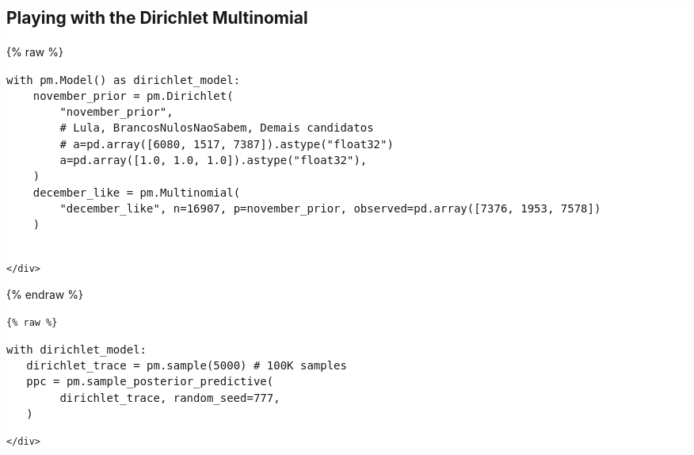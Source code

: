 <div class="cell border-box-sizing text_cell rendered"><div class="inner_cell">
<div class="text_cell_render border-box-sizing rendered_html">
<h2 id="Playing-with-the-Dirichlet-Multinomial">Playing with the Dirichlet Multinomial<a class="anchor-link" href="#Playing-with-the-Dirichlet-Multinomial"> </a></h2>
</div>
</div>
</div>
    {% raw %}
    
<div class="cell border-box-sizing code_cell rendered">
<div class="input">

<div class="inner_cell">
    <div class="input_area">
<div class=" highlight hl-ipython3"><pre><span></span><span class="k">with</span> <span class="n">pm</span><span class="o">.</span><span class="n">Model</span><span class="p">()</span> <span class="k">as</span> <span class="n">dirichlet_model</span><span class="p">:</span>
    <span class="n">november_prior</span> <span class="o">=</span> <span class="n">pm</span><span class="o">.</span><span class="n">Dirichlet</span><span class="p">(</span>
        <span class="s2">&quot;november_prior&quot;</span><span class="p">,</span>
        <span class="c1"># Lula, BrancosNulosNaoSabem, Demais candidatos</span>
        <span class="c1"># a=pd.array([6080, 1517, 7387]).astype(&quot;float32&quot;)</span>
        <span class="n">a</span><span class="o">=</span><span class="n">pd</span><span class="o">.</span><span class="n">array</span><span class="p">([</span><span class="mf">1.0</span><span class="p">,</span> <span class="mf">1.0</span><span class="p">,</span> <span class="mf">1.0</span><span class="p">])</span><span class="o">.</span><span class="n">astype</span><span class="p">(</span><span class="s2">&quot;float32&quot;</span><span class="p">),</span>
    <span class="p">)</span>
    <span class="n">december_like</span> <span class="o">=</span> <span class="n">pm</span><span class="o">.</span><span class="n">Multinomial</span><span class="p">(</span>
        <span class="s2">&quot;december_like&quot;</span><span class="p">,</span> <span class="n">n</span><span class="o">=</span><span class="mi">16907</span><span class="p">,</span> <span class="n">p</span><span class="o">=</span><span class="n">november_prior</span><span class="p">,</span> <span class="n">observed</span><span class="o">=</span><span class="n">pd</span><span class="o">.</span><span class="n">array</span><span class="p">([</span><span class="mi">7376</span><span class="p">,</span> <span class="mi">1953</span><span class="p">,</span> <span class="mi">7578</span><span class="p">])</span>
    <span class="p">)</span>
    
</pre></div>

    </div>
</div>
</div>

</div>
    {% endraw %}

    {% raw %}
    
<div class="cell border-box-sizing code_cell rendered">
<div class="input">

<div class="inner_cell">
    <div class="input_area">
<div class=" highlight hl-ipython3"><pre><span></span><span class="k">with</span> <span class="n">dirichlet_model</span><span class="p">:</span>
   <span class="n">dirichlet_trace</span> <span class="o">=</span> <span class="n">pm</span><span class="o">.</span><span class="n">sample</span><span class="p">(</span><span class="mi">5000</span><span class="p">)</span> <span class="c1"># 100K samples</span>
   <span class="n">ppc</span> <span class="o">=</span> <span class="n">pm</span><span class="o">.</span><span class="n">sample_posterior_predictive</span><span class="p">(</span>
        <span class="n">dirichlet_trace</span><span class="p">,</span> <span class="n">random_seed</span><span class="o">=</span><span class="mi">777</span><span class="p">,</span>
   <span class="p">)</span>
</pre></div>

    </div>